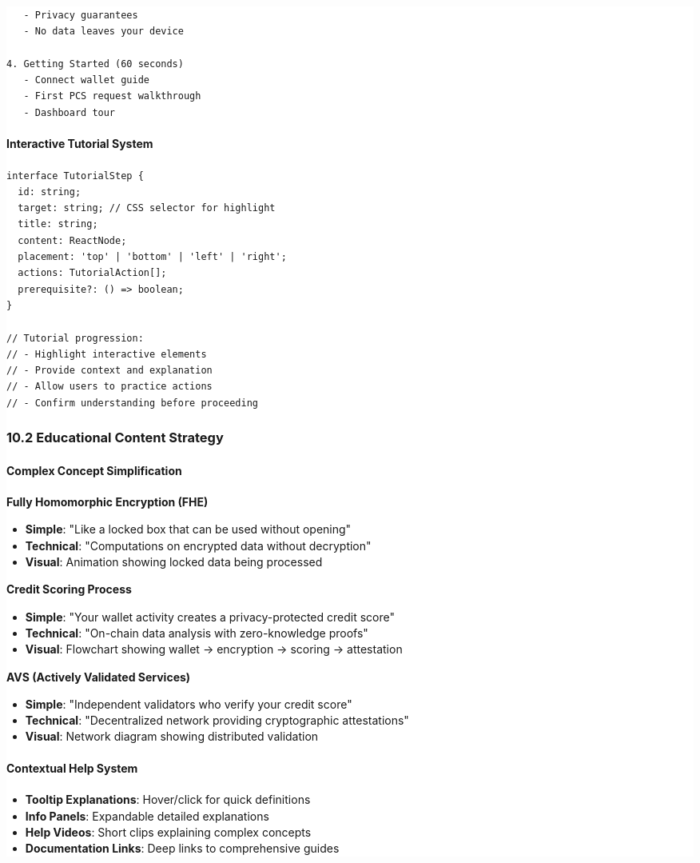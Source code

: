 ```
   - Privacy guarantees
   - No data leaves your device

4. Getting Started (60 seconds)
   - Connect wallet guide
   - First PCS request walkthrough
   - Dashboard tour
```

#### Interactive Tutorial System
```tsx
interface TutorialStep {
  id: string;
  target: string; // CSS selector for highlight
  title: string;
  content: ReactNode;
  placement: 'top' | 'bottom' | 'left' | 'right';
  actions: TutorialAction[];
  prerequisite?: () => boolean;
}

// Tutorial progression:
// - Highlight interactive elements
// - Provide context and explanation
// - Allow users to practice actions
// - Confirm understanding before proceeding
```

### 10.2 Educational Content Strategy

#### Complex Concept Simplification

**Fully Homomorphic Encryption (FHE)**
- **Simple**: "Like a locked box that can be used without opening"
- **Technical**: "Computations on encrypted data without decryption"
- **Visual**: Animation showing locked data being processed

**Credit Scoring Process**
- **Simple**: "Your wallet activity creates a privacy-protected credit score"
- **Technical**: "On-chain data analysis with zero-knowledge proofs"
- **Visual**: Flowchart showing wallet → encryption → scoring → attestation

**AVS (Actively Validated Services)**
- **Simple**: "Independent validators who verify your credit score"
- **Technical**: "Decentralized network providing cryptographic attestations"
- **Visual**: Network diagram showing distributed validation

#### Contextual Help System
- **Tooltip Explanations**: Hover/click for quick definitions
- **Info Panels**: Expandable detailed explanations
- **Help Videos**: Short clips explaining complex concepts
- **Documentation Links**: Deep links to comprehensive guides
